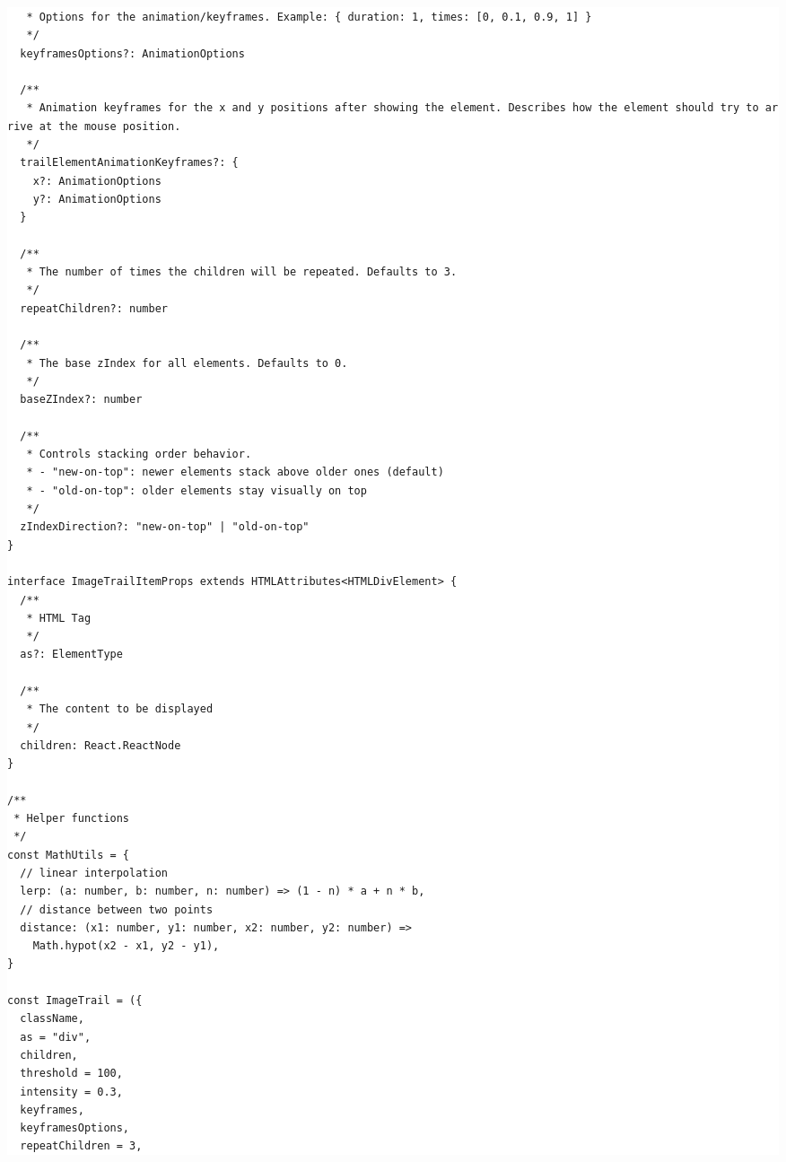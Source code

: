 ```tsx
   * Options for the animation/keyframes. Example: { duration: 1, times: [0, 0.1, 0.9, 1] }
   */
  keyframesOptions?: AnimationOptions

  /**
   * Animation keyframes for the x and y positions after showing the element. Describes how the element should try to arrive at the mouse position.
   */
  trailElementAnimationKeyframes?: {
    x?: AnimationOptions
    y?: AnimationOptions
  }

  /**
   * The number of times the children will be repeated. Defaults to 3.
   */
  repeatChildren?: number

  /**
   * The base zIndex for all elements. Defaults to 0.
   */
  baseZIndex?: number

  /**
   * Controls stacking order behavior.
   * - "new-on-top": newer elements stack above older ones (default)
   * - "old-on-top": older elements stay visually on top
   */
  zIndexDirection?: "new-on-top" | "old-on-top"
}

interface ImageTrailItemProps extends HTMLAttributes<HTMLDivElement> {
  /**
   * HTML Tag
   */
  as?: ElementType

  /**
   * The content to be displayed
   */
  children: React.ReactNode
}

/**
 * Helper functions
 */
const MathUtils = {
  // linear interpolation
  lerp: (a: number, b: number, n: number) => (1 - n) * a + n * b,
  // distance between two points
  distance: (x1: number, y1: number, x2: number, y2: number) =>
    Math.hypot(x2 - x1, y2 - y1),
}

const ImageTrail = ({
  className,
  as = "div",
  children,
  threshold = 100,
  intensity = 0.3,
  keyframes,
  keyframesOptions,
  repeatChildren = 3,
```